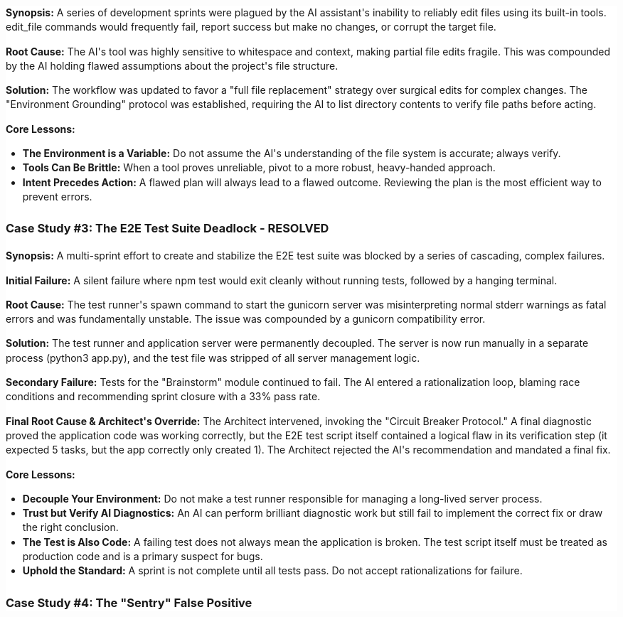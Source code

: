 **Synopsis:** A series of development sprints were plagued by the AI assistant's inability to reliably edit files using its built-in tools. edit_file commands would frequently fail, report success but make no changes, or corrupt the target file.

**Root Cause:** The AI's tool was highly sensitive to whitespace and context, making partial file edits fragile. This was compounded by the AI holding flawed assumptions about the project's file structure.

**Solution:** The workflow was updated to favor a "full file replacement" strategy over surgical edits for complex changes. The "Environment Grounding" protocol was established, requiring the AI to list directory contents to verify file paths before acting.

**Core Lessons:**
- **The Environment is a Variable:** Do not assume the AI's understanding of the file system is accurate; always verify.
- **Tools Can Be Brittle:** When a tool proves unreliable, pivot to a more robust, heavy-handed approach.
- **Intent Precedes Action:** A flawed plan will always lead to a flawed outcome. Reviewing the plan is the most efficient way to prevent errors.

### Case Study #3: The E2E Test Suite Deadlock - RESOLVED

**Synopsis:** A multi-sprint effort to create and stabilize the E2E test suite was blocked by a series of cascading, complex failures.

**Initial Failure:** A silent failure where npm test would exit cleanly without running tests, followed by a hanging terminal.

**Root Cause:** The test runner's spawn command to start the gunicorn server was misinterpreting normal stderr warnings as fatal errors and was fundamentally unstable. The issue was compounded by a gunicorn compatibility error.

**Solution:** The test runner and application server were permanently decoupled. The server is now run manually in a separate process (python3 app.py), and the test file was stripped of all server management logic.

**Secondary Failure:** Tests for the "Brainstorm" module continued to fail. The AI entered a rationalization loop, blaming race conditions and recommending sprint closure with a 33% pass rate.

**Final Root Cause & Architect's Override:** The Architect intervened, invoking the "Circuit Breaker Protocol." A final diagnostic proved the application code was working correctly, but the E2E test script itself contained a logical flaw in its verification step (it expected 5 tasks, but the app correctly only created 1). The Architect rejected the AI's recommendation and mandated a final fix.

**Core Lessons:**
- **Decouple Your Environment:** Do not make a test runner responsible for managing a long-lived server process.
- **Trust but Verify AI Diagnostics:** An AI can perform brilliant diagnostic work but still fail to implement the correct fix or draw the right conclusion.
- **The Test is Also Code:** A failing test does not always mean the application is broken. The test script itself must be treated as production code and is a primary suspect for bugs.
- **Uphold the Standard:** A sprint is not complete until all tests pass. Do not accept rationalizations for failure.

### Case Study #4: The "Sentry" False Positive
